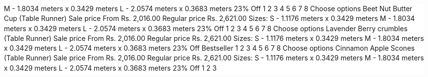 M - 1.8034 meters x 0.3429 meters
L - 2.0574 meters x 0.3683 meters
23% Off
1
2
3
4
5
6
7
8
Choose options
Beet Nut Butter Cup (Table Runner)
Sale price
From Rs. 2,016.00
Regular price
Rs. 2,621.00
Sizes:
S - 1.1176 meters x 0.3429 meters
M - 1.8034 meters x 0.3429 meters
L - 2.0574 meters x 0.3683 meters
23% Off
1
2
3
4
5
6
7
8
Choose options
Lavender Berry crumbles (Table Runner)
Sale price
From Rs. 2,016.00
Regular price
Rs. 2,621.00
Sizes:
S - 1.1176 meters x 0.3429 meters
M - 1.8034 meters x 0.3429 meters
L - 2.0574 meters x 0.3683 meters
23% Off
Bestseller
1
2
3
4
5
6
7
8
Choose options
Cinnamon Apple Scones (Table Runner)
Sale price
From Rs. 2,016.00
Regular price
Rs. 2,621.00
Sizes:
S - 1.1176 meters x 0.3429 meters
M - 1.8034 meters x 0.3429 meters
L - 2.0574 meters x 0.3683 meters
23% Off
1
2
3